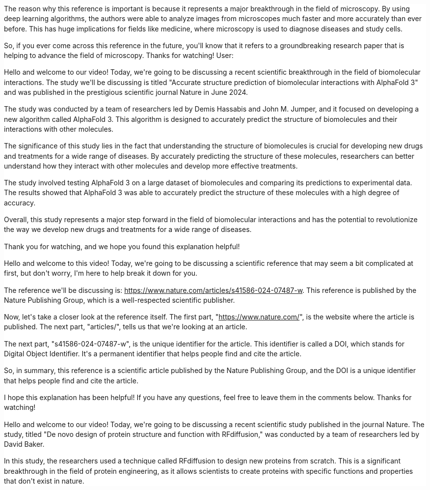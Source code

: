 The reason why this reference is important is because it represents a major breakthrough in the field of microscopy. By using deep learning algorithms, the authors were able to analyze images from microscopes much faster and more accurately than ever before. This has huge implications for fields like medicine, where microscopy is used to diagnose diseases and study cells.

So, if you ever come across this reference in the future, you'll know that it refers to a groundbreaking research paper that is helping to advance the field of microscopy. Thanks for watching!
User:

 Hello and welcome to our video! Today, we're going to be discussing a recent scientific breakthrough in the field of biomolecular interactions. The study we'll be discussing is titled "Accurate structure prediction of biomolecular interactions with AlphaFold 3" and was published in the prestigious scientific journal Nature in June 2024.

The study was conducted by a team of researchers led by Demis Hassabis and John M. Jumper, and it focused on developing a new algorithm called AlphaFold 3. This algorithm is designed to accurately predict the structure of biomolecules and their interactions with other molecules.

The significance of this study lies in the fact that understanding the structure of biomolecules is crucial for developing new drugs and treatments for a wide range of diseases. By accurately predicting the structure of these molecules, researchers can better understand how they interact with other molecules and develop more effective treatments.

The study involved testing AlphaFold 3 on a large dataset of biomolecules and comparing its predictions to experimental data. The results showed that AlphaFold 3 was able to accurately predict the structure of these molecules with a high degree of accuracy.

Overall, this study represents a major step forward in the field of biomolecular interactions and has the potential to revolutionize the way we develop new drugs and treatments for a wide range of diseases.

Thank you for watching, and we hope you found this explanation helpful!

 Hello and welcome to this video! Today, we're going to be discussing a scientific reference that may seem a bit complicated at first, but don't worry, I'm here to help break it down for you.

The reference we'll be discussing is: https://www.nature.com/articles/s41586-024-07487-w. This reference is published by the Nature Publishing Group, which is a well-respected scientific publisher.

Now, let's take a closer look at the reference itself. The first part, "https://www.nature.com/", is the website where the article is published. The next part, "articles/", tells us that we're looking at an article.

The next part, "s41586-024-07487-w", is the unique identifier for the article. This identifier is called a DOI, which stands for Digital Object Identifier. It's a permanent identifier that helps people find and cite the article.

So, in summary, this reference is a scientific article published by the Nature Publishing Group, and the DOI is a unique identifier that helps people find and cite the article.

I hope this explanation has been helpful! If you have any questions, feel free to leave them in the comments below. Thanks for watching!

 Hello and welcome to our video! Today, we're going to be discussing a recent scientific study published in the journal Nature. The study, titled "De novo design of protein structure and function with RFdiffusion," was conducted by a team of researchers led by David Baker.

In this study, the researchers used a technique called RFdiffusion to design new proteins from scratch. This is a significant breakthrough in the field of protein engineering, as it allows scientists to create proteins with specific functions and properties that don't exist in nature.

